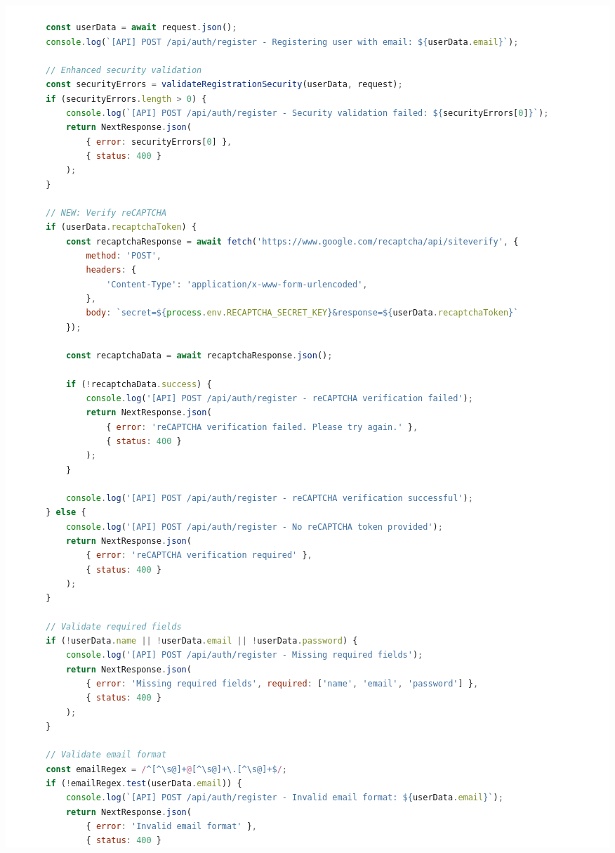 ```javascript
        
        const userData = await request.json();
        console.log(`[API] POST /api/auth/register - Registering user with email: ${userData.email}`);

        // Enhanced security validation
        const securityErrors = validateRegistrationSecurity(userData, request);
        if (securityErrors.length > 0) {
            console.log(`[API] POST /api/auth/register - Security validation failed: ${securityErrors[0]}`);
            return NextResponse.json(
                { error: securityErrors[0] },
                { status: 400 }
            );
        }

        // NEW: Verify reCAPTCHA
        if (userData.recaptchaToken) {
            const recaptchaResponse = await fetch('https://www.google.com/recaptcha/api/siteverify', {
                method: 'POST',
                headers: {
                    'Content-Type': 'application/x-www-form-urlencoded',
                },
                body: `secret=${process.env.RECAPTCHA_SECRET_KEY}&response=${userData.recaptchaToken}`
            });

            const recaptchaData = await recaptchaResponse.json();
            
            if (!recaptchaData.success) {
                console.log('[API] POST /api/auth/register - reCAPTCHA verification failed');
                return NextResponse.json(
                    { error: 'reCAPTCHA verification failed. Please try again.' },
                    { status: 400 }
                );
            }
            
            console.log('[API] POST /api/auth/register - reCAPTCHA verification successful');
        } else {
            console.log('[API] POST /api/auth/register - No reCAPTCHA token provided');
            return NextResponse.json(
                { error: 'reCAPTCHA verification required' },
                { status: 400 }
            );
        }

        // Validate required fields
        if (!userData.name || !userData.email || !userData.password) {
            console.log('[API] POST /api/auth/register - Missing required fields');
            return NextResponse.json(
                { error: 'Missing required fields', required: ['name', 'email', 'password'] },
                { status: 400 }
            );
        }

        // Validate email format
        const emailRegex = /^[^\s@]+@[^\s@]+\.[^\s@]+$/;
        if (!emailRegex.test(userData.email)) {
            console.log(`[API] POST /api/auth/register - Invalid email format: ${userData.email}`);
            return NextResponse.json(
                { error: 'Invalid email format' },
                { status: 400 }
```